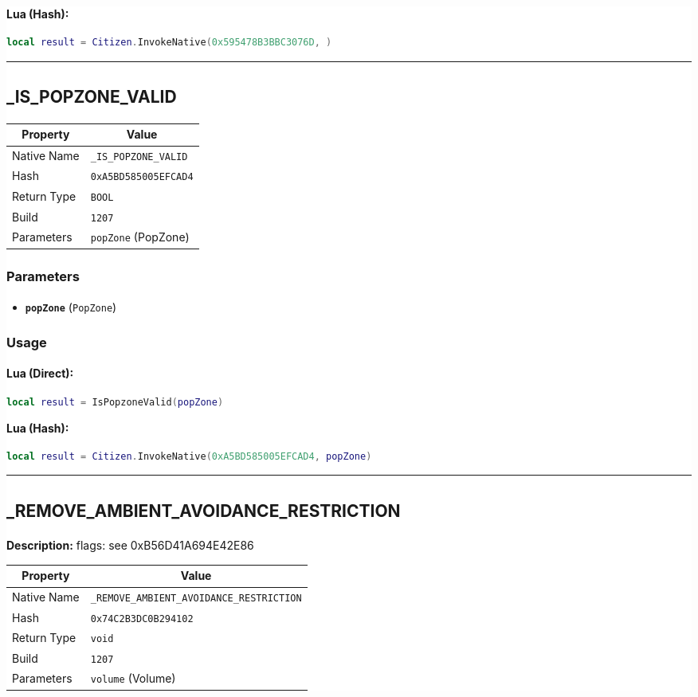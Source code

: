 **Lua (Hash):**
```lua
local result = Citizen.InvokeNative(0x595478B3BBC3076D, )
```


---

## _IS_POPZONE_VALID

| Property | Value |
|----------|-------|
| Native Name | `_IS_POPZONE_VALID` |
| Hash | `0xA5BD585005EFCAD4` |
| Return Type | `BOOL` |
| Build | `1207` |
| Parameters | `popZone` (PopZone) |

### Parameters

- **`popZone`** (`PopZone`)

### Usage

**Lua (Direct):**
```lua
local result = IsPopzoneValid(popZone)
```

**Lua (Hash):**
```lua
local result = Citizen.InvokeNative(0xA5BD585005EFCAD4, popZone)
```


---

## _REMOVE_AMBIENT_AVOIDANCE_RESTRICTION

**Description:** flags: see 0xB56D41A694E42E86

| Property | Value |
|----------|-------|
| Native Name | `_REMOVE_AMBIENT_AVOIDANCE_RESTRICTION` |
| Hash | `0x74C2B3DC0B294102` |
| Return Type | `void` |
| Build | `1207` |
| Parameters | `volume` (Volume) |
